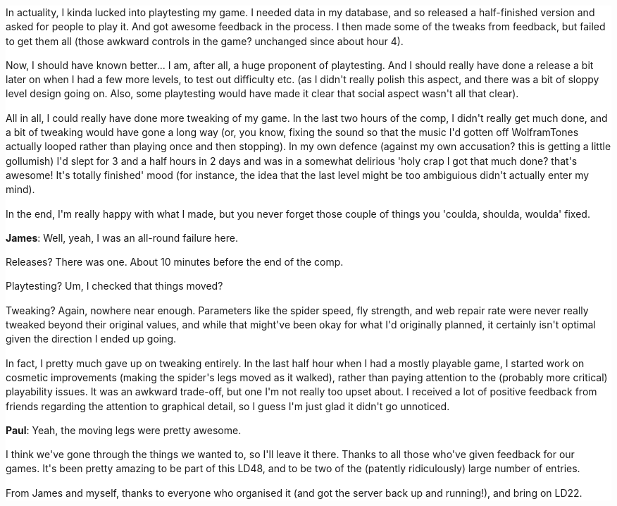In actuality, I kinda lucked into playtesting my game. I needed data in my database, and so released a half-finished version and asked for people to play it. And got awesome feedback in the process. I then made some of the tweaks from feedback, but failed to get them all (those awkward controls in the game? unchanged since about hour 4).

Now, I should have known better... I am, after all, a huge proponent of playtesting. And I should really have done a release a bit later on when I had a few more levels, to test out difficulty etc. (as I didn't really polish this aspect, and there was a bit of sloppy level design going on. Also, some playtesting would have made it clear that social aspect wasn't all that clear).

All in all, I could really have done more tweaking of my game. In the last two hours of the comp, I didn't really get much done, and a bit of tweaking would have gone a long way (or, you know, fixing the sound so that the music I'd gotten off WolframTones actually looped rather than playing once and then stopping). In my own defence (against my own accusation? this is getting a little gollumish) I'd slept for 3 and a half hours in 2 days and was in a somewhat delirious 'holy crap I got that much done? that's awesome! It's totally finished' mood (for instance, the idea that the last level might be too ambiguious didn't actually enter my mind).

In the end, I'm really happy with what I made, but you never forget those couple of things you 'coulda, shoulda, woulda' fixed.

**James**: Well, yeah, I was an all-round failure here.

Releases? There was one. About 10 minutes before the end of the comp.

Playtesting? Um, I checked that things moved?

Tweaking? Again, nowhere near enough. Parameters like the spider speed, fly strength, and web repair rate were never really tweaked beyond their original values, and while that might've been okay for what I'd originally planned, it certainly isn't optimal given the direction I ended up going.

In fact, I pretty much gave up on tweaking entirely. In the last half hour when I had a mostly playable game, I started work on cosmetic improvements (making the spider's legs moved as it walked), rather than paying attention to the (probably more critical) playability issues. It was an awkward trade-off, but one I'm not really too upset about. I received a lot of positive feedback from friends regarding the attention to graphical detail, so I guess I'm just glad it didn't go unnoticed.

**Paul**: Yeah, the moving legs were pretty awesome.

I think we've gone through the things we wanted to, so I'll leave it there. Thanks to all those who've given feedback for our games. It's been pretty amazing to be part of this LD48, and to be two of the (patently ridiculously) large number of entries.

From James and myself, thanks to everyone who organised it (and got the server back up and running!), and bring on LD22.
